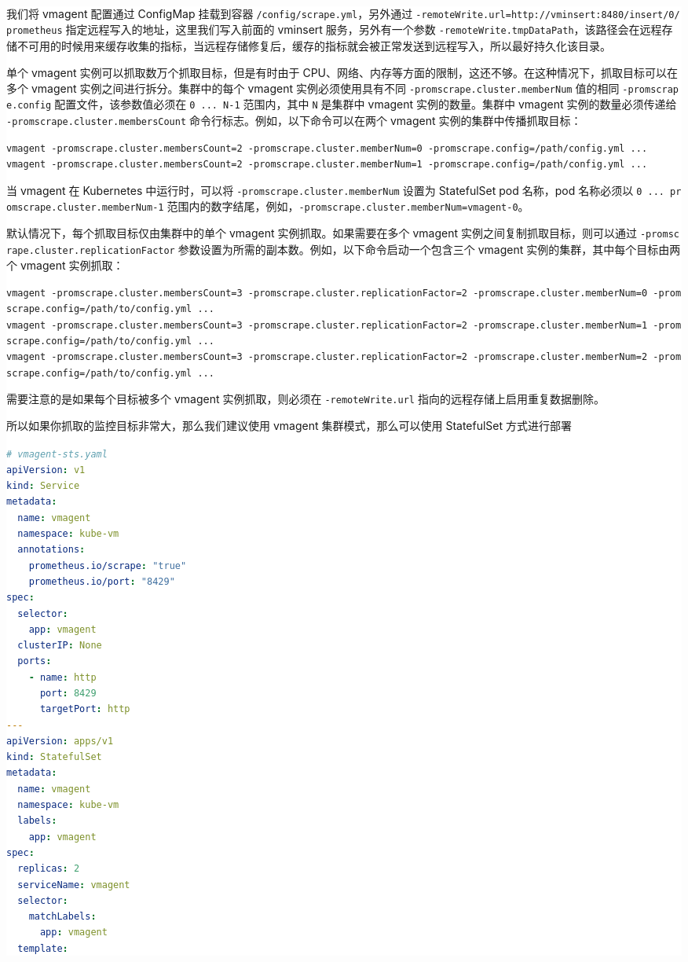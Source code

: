 我们将 vmagent 配置通过 ConfigMap 挂载到容器 `/config/scrape.yml`，另外通过 `-remoteWrite.url=http://vminsert:8480/insert/0/prometheus` 指定远程写入的地址，这里我们写入前面的 vminsert 服务，另外有一个参数 `-remoteWrite.tmpDataPath`，该路径会在远程存储不可用的时候用来缓存收集的指标，当远程存储修复后，缓存的指标就会被正常发送到远程写入，所以最好持久化该目录。

单个 vmagent 实例可以抓取数万个抓取目标，但是有时由于 CPU、网络、内存等方面的限制，这还不够。在这种情况下，抓取目标可以在多个 vmagent 实例之间进行拆分。集群中的每个 vmagent 实例必须使用具有不同 `-promscrape.cluster.memberNum` 值的相同 `-promscrape.config` 配置文件，该参数值必须在 `0 ... N-1` 范围内，其中 `N` 是集群中 vmagent 实例的数量。集群中 vmagent 实例的数量必须传递给 `-promscrape.cluster.membersCount` 命令行标志。例如，以下命令可以在两个 vmagent 实例的集群中传播抓取目标：

```shell
vmagent -promscrape.cluster.membersCount=2 -promscrape.cluster.memberNum=0 -promscrape.config=/path/config.yml ...
vmagent -promscrape.cluster.membersCount=2 -promscrape.cluster.memberNum=1 -promscrape.config=/path/config.yml ...
```

当 vmagent 在 Kubernetes 中运行时，可以将 `-promscrape.cluster.memberNum` 设置为 StatefulSet pod 名称，pod 名称必须以 `0 ... promscrape.cluster.memberNum-1` 范围内的数字结尾，例如，`-promscrape.cluster.memberNum=vmagent-0`。

默认情况下，每个抓取目标仅由集群中的单个 vmagent 实例抓取。如果需要在多个 vmagent 实例之间复制抓取目标，则可以通过 `-promscrape.cluster.replicationFactor` 参数设置为所需的副本数。例如，以下命令启动一个包含三个 vmagent 实例的集群，其中每个目标由两个 vmagent 实例抓取：

```shell
vmagent -promscrape.cluster.membersCount=3 -promscrape.cluster.replicationFactor=2 -promscrape.cluster.memberNum=0 -promscrape.config=/path/to/config.yml ...
vmagent -promscrape.cluster.membersCount=3 -promscrape.cluster.replicationFactor=2 -promscrape.cluster.memberNum=1 -promscrape.config=/path/to/config.yml ...
vmagent -promscrape.cluster.membersCount=3 -promscrape.cluster.replicationFactor=2 -promscrape.cluster.memberNum=2 -promscrape.config=/path/to/config.yml ...
```

需要注意的是如果每个目标被多个 vmagent 实例抓取，则必须在 `-remoteWrite.url` 指向的远程存储上启用重复数据删除。

所以如果你抓取的监控目标非常大，那么我们建议使用 vmagent 集群模式，那么可以使用 StatefulSet 方式进行部署

```yaml
# vmagent-sts.yaml
apiVersion: v1
kind: Service
metadata:
  name: vmagent
  namespace: kube-vm
  annotations:
    prometheus.io/scrape: "true"
    prometheus.io/port: "8429"
spec:
  selector:
    app: vmagent
  clusterIP: None
  ports:
    - name: http
      port: 8429
      targetPort: http
---
apiVersion: apps/v1
kind: StatefulSet
metadata:
  name: vmagent
  namespace: kube-vm
  labels:
    app: vmagent
spec:
  replicas: 2
  serviceName: vmagent
  selector:
    matchLabels:
      app: vmagent
  template:
```